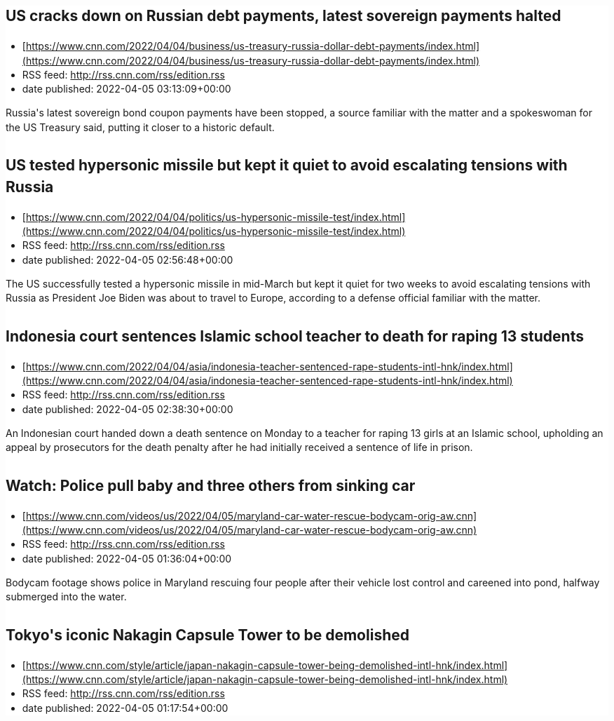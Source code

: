 ## US cracks down on Russian debt payments, latest sovereign payments halted
 - [https://www.cnn.com/2022/04/04/business/us-treasury-russia-dollar-debt-payments/index.html](https://www.cnn.com/2022/04/04/business/us-treasury-russia-dollar-debt-payments/index.html)
 - RSS feed: http://rss.cnn.com/rss/edition.rss
 - date published: 2022-04-05 03:13:09+00:00

Russia's latest sovereign bond coupon payments have been stopped, a source familiar with the matter and a spokeswoman for the US Treasury said, putting it closer to a historic default.

## US tested hypersonic missile but kept it quiet to avoid escalating tensions with Russia
 - [https://www.cnn.com/2022/04/04/politics/us-hypersonic-missile-test/index.html](https://www.cnn.com/2022/04/04/politics/us-hypersonic-missile-test/index.html)
 - RSS feed: http://rss.cnn.com/rss/edition.rss
 - date published: 2022-04-05 02:56:48+00:00

The US successfully tested a hypersonic missile in mid-March but kept it quiet for two weeks to avoid escalating tensions with Russia as President Joe Biden was about to travel to Europe, according to a defense official familiar with the matter.

## Indonesia court sentences Islamic school teacher to death for raping 13 students
 - [https://www.cnn.com/2022/04/04/asia/indonesia-teacher-sentenced-rape-students-intl-hnk/index.html](https://www.cnn.com/2022/04/04/asia/indonesia-teacher-sentenced-rape-students-intl-hnk/index.html)
 - RSS feed: http://rss.cnn.com/rss/edition.rss
 - date published: 2022-04-05 02:38:30+00:00

An Indonesian court handed down a death sentence on Monday to a teacher for raping 13 girls at an Islamic school, upholding an appeal by prosecutors for the death penalty after he had initially received a sentence of life in prison.

## Watch: Police pull baby and three others from sinking car
 - [https://www.cnn.com/videos/us/2022/04/05/maryland-car-water-rescue-bodycam-orig-aw.cnn](https://www.cnn.com/videos/us/2022/04/05/maryland-car-water-rescue-bodycam-orig-aw.cnn)
 - RSS feed: http://rss.cnn.com/rss/edition.rss
 - date published: 2022-04-05 01:36:04+00:00

Bodycam footage shows police in Maryland rescuing four people after their vehicle lost control and careened into pond, halfway submerged into the water.

## Tokyo's iconic Nakagin Capsule Tower to be demolished
 - [https://www.cnn.com/style/article/japan-nakagin-capsule-tower-being-demolished-intl-hnk/index.html](https://www.cnn.com/style/article/japan-nakagin-capsule-tower-being-demolished-intl-hnk/index.html)
 - RSS feed: http://rss.cnn.com/rss/edition.rss
 - date published: 2022-04-05 01:17:54+00:00
